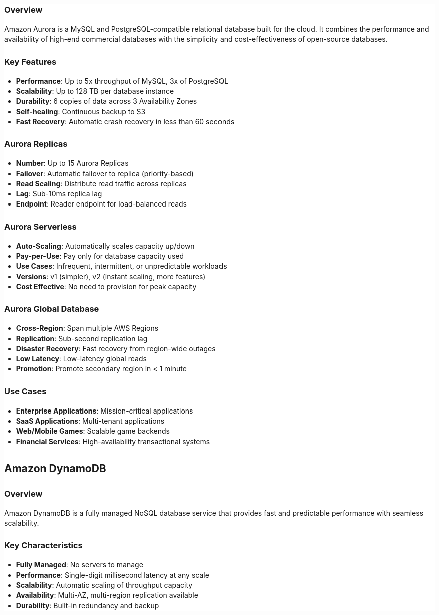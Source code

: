 ### Overview
Amazon Aurora is a MySQL and PostgreSQL-compatible relational database built for the cloud. It combines the performance and availability of high-end commercial databases with the simplicity and cost-effectiveness of open-source databases.

### Key Features
- **Performance**: Up to 5x throughput of MySQL, 3x of PostgreSQL
- **Scalability**: Up to 128 TB per database instance
- **Durability**: 6 copies of data across 3 Availability Zones
- **Self-healing**: Continuous backup to S3
- **Fast Recovery**: Automatic crash recovery in less than 60 seconds

### Aurora Replicas
- **Number**: Up to 15 Aurora Replicas
- **Failover**: Automatic failover to replica (priority-based)
- **Read Scaling**: Distribute read traffic across replicas
- **Lag**: Sub-10ms replica lag
- **Endpoint**: Reader endpoint for load-balanced reads

### Aurora Serverless
- **Auto-Scaling**: Automatically scales capacity up/down
- **Pay-per-Use**: Pay only for database capacity used
- **Use Cases**: Infrequent, intermittent, or unpredictable workloads
- **Versions**: v1 (simpler), v2 (instant scaling, more features)
- **Cost Effective**: No need to provision for peak capacity

### Aurora Global Database
- **Cross-Region**: Span multiple AWS Regions
- **Replication**: Sub-second replication lag
- **Disaster Recovery**: Fast recovery from region-wide outages
- **Low Latency**: Low-latency global reads
- **Promotion**: Promote secondary region in < 1 minute

### Use Cases
- **Enterprise Applications**: Mission-critical applications
- **SaaS Applications**: Multi-tenant applications
- **Web/Mobile Games**: Scalable game backends
- **Financial Services**: High-availability transactional systems

## Amazon DynamoDB

### Overview
Amazon DynamoDB is a fully managed NoSQL database service that provides fast and predictable performance with seamless scalability.

### Key Characteristics
- **Fully Managed**: No servers to manage
- **Performance**: Single-digit millisecond latency at any scale
- **Scalability**: Automatic scaling of throughput capacity
- **Availability**: Multi-AZ, multi-region replication available
- **Durability**: Built-in redundancy and backup
